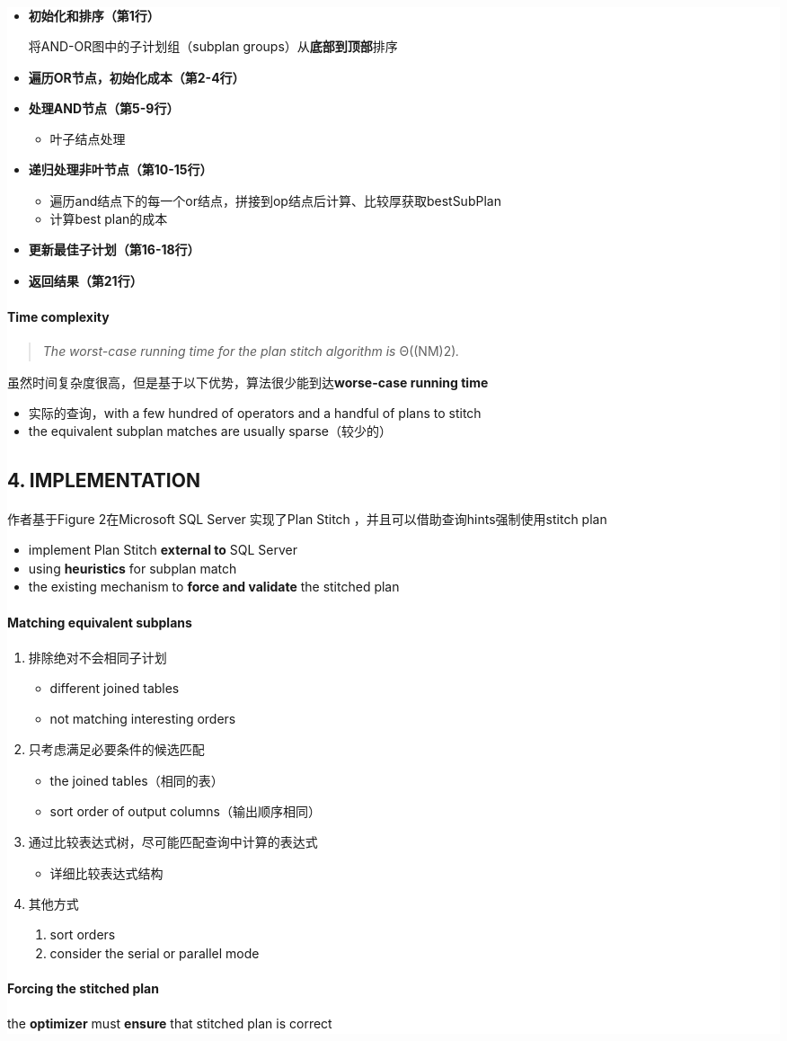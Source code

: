 * **初始化和排序（第1行）**

  将AND-OR图中的子计划组（subplan groups）从**底部到顶部**排序

* **遍历OR节点，初始化成本（第2-4行）**

* **处理AND节点（第5-9行）**

  * 叶子结点处理

* **递归处理非叶节点（第10-15行）**

  * 遍历and结点下的每一个or结点，拼接到op结点后计算、比较厚获取bestSubPlan
  * 计算best plan的成本

* **更新最佳子计划（第16-18行）**

* **返回结果（第21行）**

#### Time complexity

>  *The worst-case running time for the plan stitch algorithm is* Θ((NM)2)*.*

虽然时间复杂度很高，但是基于以下优势，算法很少能到达**worse-case running time**

* 实际的查询，with a few hundred of operators and a handful of plans to stitch
* the equivalent subplan matches are usually sparse（较少的）

## 4. IMPLEMENTATION

作者基于Figure 2在Microsoft SQL Server  实现了Plan Stitch ，并且可以借助查询hints强制使用stitch plan

* implement Plan Stitch **external to** SQL Server
* using **heuristics** for subplan match
* the existing mechanism to **force and validate** the stitched plan

#### Matching equivalent subplans

1. 排除绝对不会相同子计划

   * different joined tables

   * not matching interesting orders

2. 只考虑满足必要条件的候选匹配

   * the joined tables（相同的表）

   * sort order of output columns（输出顺序相同）

3. 通过比较表达式树，尽可能匹配查询中计算的表达式
   * 详细比较表达式结构
4. 其他方式
   1. sort orders
   2. consider the serial or parallel mode

#### Forcing the stitched plan

the **optimizer** must **ensure** that stitched plan is correct
